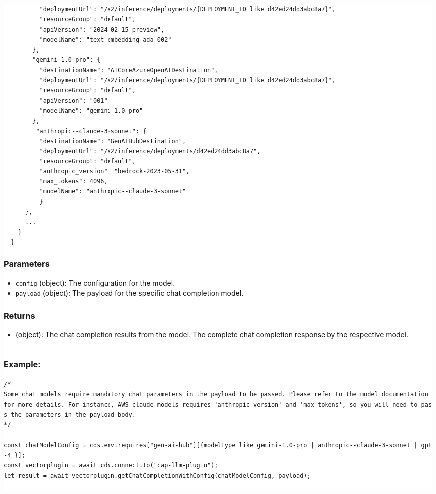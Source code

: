 ```
          "deploymentUrl": "/v2/inference/deployments/{DEPLOYMENT_ID like d42ed24dd3abc8a7}",
          "resourceGroup": "default",
          "apiVersion": "2024-02-15-preview",
          "modelName": "text-embedding-ada-002"
        },
        "gemini-1.0-pro": {
          "destinationName": "AICoreAzureOpenAIDestination",
          "deploymentUrl": "/v2/inference/deployments/{DEPLOYMENT_ID like d42ed24dd3abc8a7}",
          "resourceGroup": "default",
          "apiVersion": "001",
          "modelName": "gemini-1.0-pro"
        },
         "anthropic--claude-3-sonnet": {
          "destinationName": "GenAIHubDestination",
          "deploymentUrl": "/v2/inference/deployments/d42ed24dd3abc8a7",
          "resourceGroup": "default",
          "anthropic_version": "bedrock-2023-05-31",
          "max_tokens": 4096,
          "modelName": "anthropic--claude-3-sonnet"
          }
      },
      ...
    }
  }
```
 
### Parameters
- `config` (object): The configuration for the model.
- `payload` (object): The payload for the specific chat completion model.
 
### Returns
 
- (object): The chat completion results from the model. The complete chat completion response by the respective model.
 
---
 
### Example:
 
```
/*
Some chat models require mandatory chat parameters in the payload to be passed. Please refer to the model documentation for more details. For instance, AWS claude models requires 'anthropic_version' and 'max_tokens', so you will need to pass the parameters in the payload body.
*/
 
const chatModelConfig = cds.env.requires["gen-ai-hub"][{modelType like gemini-1.0-pro | anthropic--claude-3-sonnet | gpt-4 }];
const vectorplugin = await cds.connect.to("cap-llm-plugin");
let result = await vectorplugin.getChatCompletionWithConfig(chatModelConfig, payload);
 
```
 